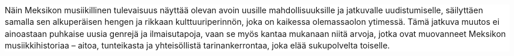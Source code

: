 Näin Meksikon musiikillinen tulevaisuus näyttää olevan avoin uusille mahdollisuuksille ja jatkuvalle uudistumiselle, säilyttäen samalla sen alkuperäisen hengen ja rikkaan kulttuuriperinnön, joka on kaikessa olemassaolon ytimessä. Tämä jatkuva muutos ei ainoastaan puhkaise uusia genrejä ja ilmaisutapoja, vaan se myös kantaa mukanaan niitä arvoja, jotka ovat muovanneet Meksikon musiikkihistoriaa – aitoa, tunteikasta ja yhteisöllistä tarinankerrontaa, joka elää sukupolvelta toiselle.
